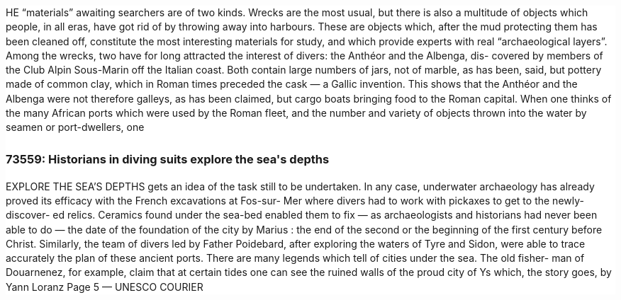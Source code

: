 HE “materials” awaiting searchers 
are of two kinds. Wrecks are 
the most usual, but there is also 
a multitude of objects which people, 
in all eras, have got rid of by throwing 
away into harbours. These are objects 
which, after the mud protecting them 
has been cleaned off, constitute the 
most interesting materials for study, 
and which provide experts with real 
“archaeological layers”. 
Among the wrecks, two have for 
long attracted the interest of divers: 
the Anthéor and the Albenga, dis- 
covered by members of the Club 
Alpin Sous-Marin off the Italian 
coast. Both contain large numbers 
of jars, not of marble, as has been, 
said, but pottery made of common 
clay, which in Roman times preceded 
the cask — a Gallic invention. This 
shows that the Anthéor and the 
Albenga were not therefore galleys, 
as has been claimed, but cargo boats 
bringing food to the Roman capital. 
When one thinks of the many 
African ports which were used by the 
Roman fleet, and the number and 
variety of objects thrown into the 
water by seamen or port-dwellers, one 


### 73559: Historians in diving suits explore the sea's depths

EXPLORE THE SEA’S DEPTHS 
gets an idea of the task still to be 
undertaken. 
In any case, underwater archaeology 
has already proved its efficacy with 
the French excavations at Fos-sur- 
Mer where divers had to work with 
pickaxes to get to the newly-discover- 
ed relics. Ceramics found under the 
sea-bed enabled them to fix — as 
archaeologists and historians had 
never been able to do — the date of 
the foundation of the city by Marius : 
the end of the second or the beginning 
of the first century before Christ. 
Similarly, the team of divers led by 
Father Poidebard, after exploring the 
waters of Tyre and Sidon, were able 
to trace accurately the plan of these 
ancient ports. 
There are many legends which tell 
of cities under the sea. The old fisher- 
man of Douarnenez, for example, 
claim that at certain tides one can 
see the ruined walls of the proud city 
of Ys which, the story goes, 
by Yann Loranz 
Page 5 — UNESCO COURIER 
   
